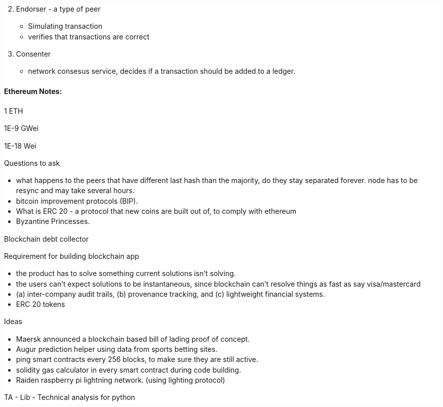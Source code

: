 2. Endorser - a type of peer
    * Simulating transaction
    * verifies that transactions are correct

3. Consenter
    * network consesus service, decides if a transaction should be added to a ledger. 



#### Ethereum Notes:
1 ETH 

1E-9 GWei

1E-18 Wei


Questions to ask
- what happens to the peers that have different last hash than the majority, do they stay separated forever. 
		node has to be resync and may take several hours. 
- bitcoin improvement protocols (BIP). 
- What is ERC 20 - a protocol that new coins are built out of, to comply with ethereum
- Byzantine Princesses. 

Blockchain debt collector 

Requirement for building blockchain app
- the product has to solve something current solutions isn’t solving.
- the users can’t expect solutions to be instantaneous, since blockchain can’t resolve things as fast as say visa/mastercard
- (a) inter-company audit trails, (b) provenance tracking, and (c) lightweight financial systems. 
- ERC 20 tokens 

Ideas
- Maersk announced a blockchain based bill of lading proof of concept.
- Augur prediction helper using data from sports betting sites.
- ping smart contracts every 256 blocks, to make sure they are still active. 
- solidity gas calculator in every smart contract during code building. 
- Raiden raspberry pi lightning network. (using lighting protocol)


TA - Lib - Technical analysis for python 
